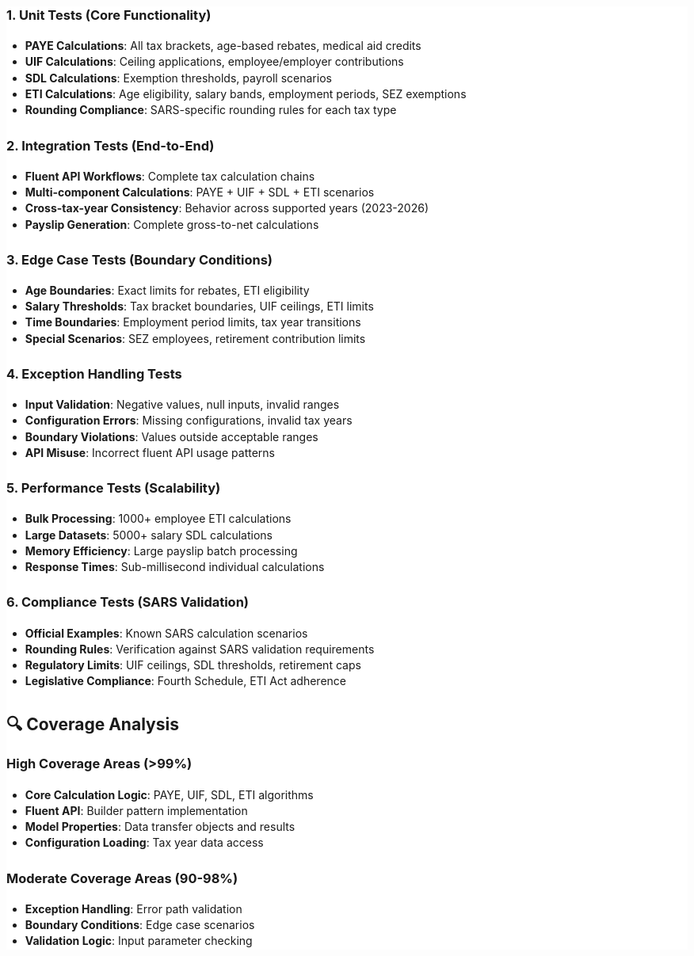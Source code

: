 ### 1. Unit Tests (Core Functionality)
- **PAYE Calculations**: All tax brackets, age-based rebates, medical aid credits
- **UIF Calculations**: Ceiling applications, employee/employer contributions
- **SDL Calculations**: Exemption thresholds, payroll scenarios
- **ETI Calculations**: Age eligibility, salary bands, employment periods, SEZ exemptions
- **Rounding Compliance**: SARS-specific rounding rules for each tax type

### 2. Integration Tests (End-to-End)
- **Fluent API Workflows**: Complete tax calculation chains
- **Multi-component Calculations**: PAYE + UIF + SDL + ETI scenarios
- **Cross-tax-year Consistency**: Behavior across supported years (2023-2026)
- **Payslip Generation**: Complete gross-to-net calculations

### 3. Edge Case Tests (Boundary Conditions)
- **Age Boundaries**: Exact limits for rebates, ETI eligibility
- **Salary Thresholds**: Tax bracket boundaries, UIF ceilings, ETI limits
- **Time Boundaries**: Employment period limits, tax year transitions
- **Special Scenarios**: SEZ employees, retirement contribution limits

### 4. Exception Handling Tests
- **Input Validation**: Negative values, null inputs, invalid ranges
- **Configuration Errors**: Missing configurations, invalid tax years
- **Boundary Violations**: Values outside acceptable ranges
- **API Misuse**: Incorrect fluent API usage patterns

### 5. Performance Tests (Scalability)
- **Bulk Processing**: 1000+ employee ETI calculations
- **Large Datasets**: 5000+ salary SDL calculations
- **Memory Efficiency**: Large payslip batch processing
- **Response Times**: Sub-millisecond individual calculations

### 6. Compliance Tests (SARS Validation)
- **Official Examples**: Known SARS calculation scenarios
- **Rounding Rules**: Verification against SARS validation requirements
- **Regulatory Limits**: UIF ceilings, SDL thresholds, retirement caps
- **Legislative Compliance**: Fourth Schedule, ETI Act adherence

## 🔍 Coverage Analysis

### High Coverage Areas (>99%)
- **Core Calculation Logic**: PAYE, UIF, SDL, ETI algorithms
- **Fluent API**: Builder pattern implementation
- **Model Properties**: Data transfer objects and results
- **Configuration Loading**: Tax year data access

### Moderate Coverage Areas (90-98%)
- **Exception Handling**: Error path validation
- **Boundary Conditions**: Edge case scenarios
- **Validation Logic**: Input parameter checking
